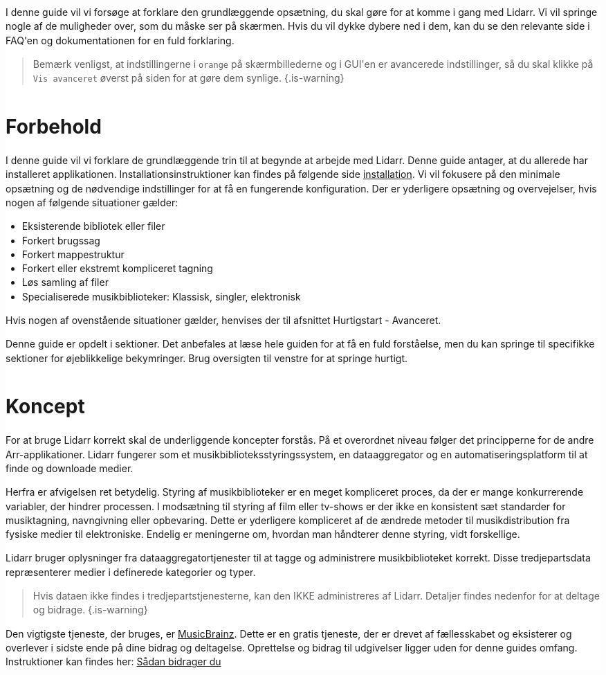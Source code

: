 I denne guide vil vi forsøge at forklare den grundlæggende opsætning, du skal gøre for at komme i gang med Lidarr. Vi vil springe nogle af de muligheder over, som du måske ser på skærmen. Hvis du vil dykke dybere ned i dem, kan du se den relevante side i FAQ'en og dokumentationen for en fuld forklaring.

> Bemærk venligst, at indstillingerne i `orange` på skærmbillederne og i GUI'en er avancerede indstillinger, så du skal klikke på `Vis avanceret` øverst på siden for at gøre dem synlige.
{.is-warning}

# Forbehold

I denne guide vil vi forklare de grundlæggende trin til at begynde at arbejde med Lidarr. Denne guide antager, at du allerede har installeret applikationen. Installationsinstruktioner kan findes på følgende side [installation](/lidarr/installation). Vi vil fokusere på den minimale opsætning og de nødvendige indstillinger for at få en fungerende konfiguration. Der er yderligere opsætning og overvejelser, hvis nogen af følgende situationer gælder:

- Eksisterende bibliotek eller filer
- Forkert brugssag
- Forkert mappestruktur
- Forkert eller ekstremt kompliceret tagning
- Løs samling af filer
- Specialiserede musikbiblioteker: Klassisk, singler, elektronisk

Hvis nogen af ​​ovenstående situationer gælder, henvises der til afsnittet Hurtigstart - Avanceret.

Denne guide er opdelt i sektioner. Det anbefales at læse hele guiden for at få en fuld forståelse, men du kan springe til specifikke sektioner for øjeblikkelige bekymringer. Brug oversigten til venstre for at springe hurtigt.

# Koncept

For at bruge Lidarr korrekt skal de underliggende koncepter forstås. På et overordnet niveau følger det principperne for de andre Arr-applikationer. Lidarr fungerer som et musikbiblioteksstyringssystem, en dataaggregator og en automatiseringsplatform til at finde og downloade medier.

Herfra er afvigelsen ret betydelig. Styring af musikbiblioteker er en meget kompliceret proces, da der er mange konkurrerende variabler, der hindrer processen. I modsætning til styring af film eller tv-shows er der ikke en konsistent sæt standarder for musiktagning, navngivning eller opbevaring. Dette er yderligere kompliceret af de ændrede metoder til musikdistribution fra fysiske medier til elektroniske. Endelig er meningerne om, hvordan man håndterer denne styring, vidt forskellige.

Lidarr bruger oplysninger fra dataaggregatortjenester til at tagge og administrere musikbiblioteket korrekt. Disse tredjepartsdata repræsenterer medier i definerede kategorier og typer.

> Hvis dataen ikke findes i tredjepartstjenesterne, kan den IKKE administreres af Lidarr.
Detaljer findes nedenfor for at deltage og bidrage.
{.is-warning}

Den vigtigste tjeneste, der bruges, er [MusicBrainz](https://musicbrainz.org/). Dette er en gratis tjeneste, der er drevet af fællesskabet og eksisterer og overlever i sidste ende på dine bidrag og deltagelse. Oprettelse og bidrag til udgivelser ligger uden for denne guides omfang. Instruktioner kan findes her: [Sådan bidrager du](https://musicbrainz.org/doc/How_to_Contribute)
